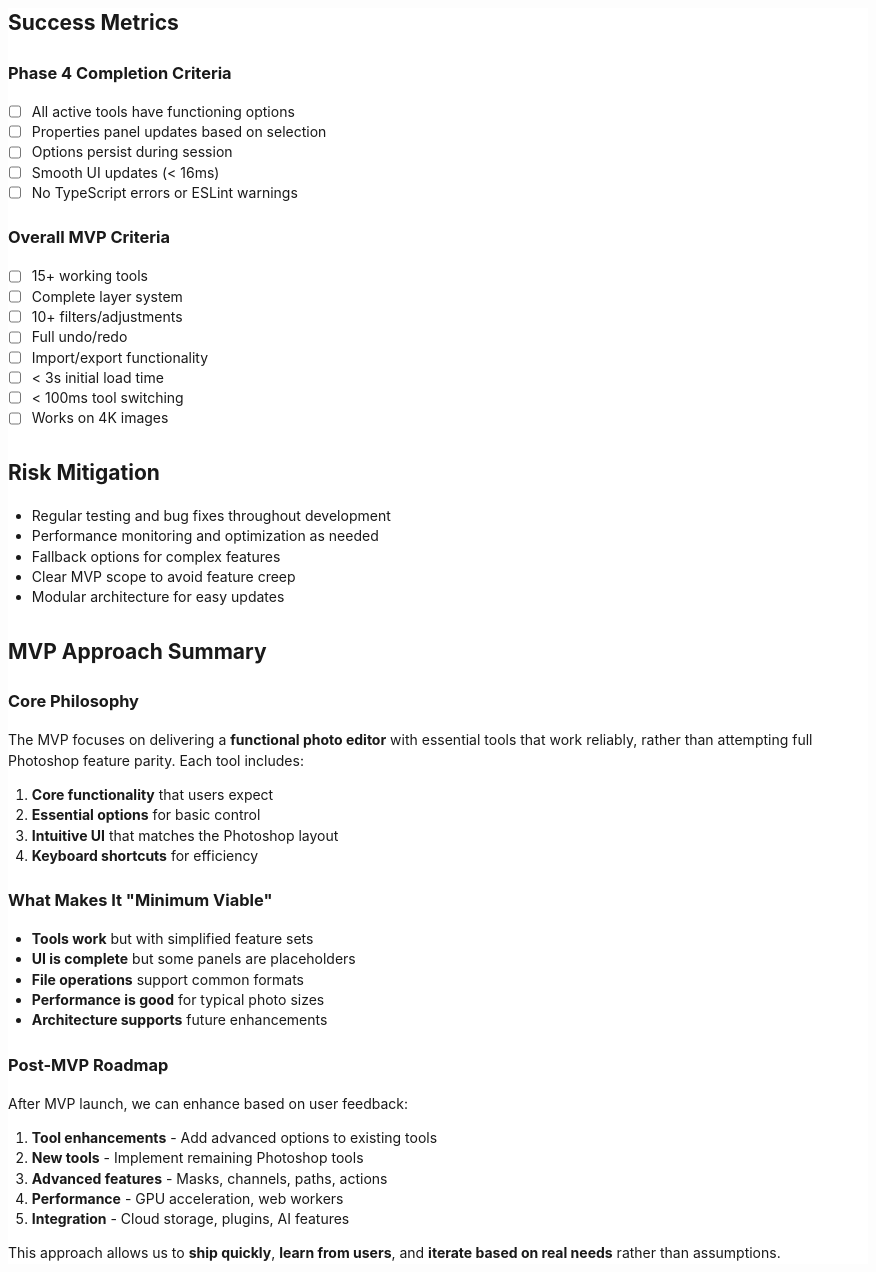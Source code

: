 ## Success Metrics

### Phase 4 Completion Criteria
- [ ] All active tools have functioning options
- [ ] Properties panel updates based on selection
- [ ] Options persist during session
- [ ] Smooth UI updates (< 16ms)
- [ ] No TypeScript errors or ESLint warnings

### Overall MVP Criteria
- [ ] 15+ working tools
- [ ] Complete layer system
- [ ] 10+ filters/adjustments
- [ ] Full undo/redo
- [ ] Import/export functionality
- [ ] < 3s initial load time
- [ ] < 100ms tool switching
- [ ] Works on 4K images 

## Risk Mitigation
- Regular testing and bug fixes throughout development
- Performance monitoring and optimization as needed
- Fallback options for complex features
- Clear MVP scope to avoid feature creep
- Modular architecture for easy updates

## MVP Approach Summary

### Core Philosophy
The MVP focuses on delivering a **functional photo editor** with essential tools that work reliably, rather than attempting full Photoshop feature parity. Each tool includes:

1. **Core functionality** that users expect
2. **Essential options** for basic control
3. **Intuitive UI** that matches the Photoshop layout
4. **Keyboard shortcuts** for efficiency

### What Makes It "Minimum Viable"
- **Tools work** but with simplified feature sets
- **UI is complete** but some panels are placeholders
- **File operations** support common formats
- **Performance is good** for typical photo sizes
- **Architecture supports** future enhancements

### Post-MVP Roadmap
After MVP launch, we can enhance based on user feedback:
1. **Tool enhancements** - Add advanced options to existing tools
2. **New tools** - Implement remaining Photoshop tools
3. **Advanced features** - Masks, channels, paths, actions
4. **Performance** - GPU acceleration, web workers
5. **Integration** - Cloud storage, plugins, AI features

This approach allows us to **ship quickly**, **learn from users**, and **iterate based on real needs** rather than assumptions. 